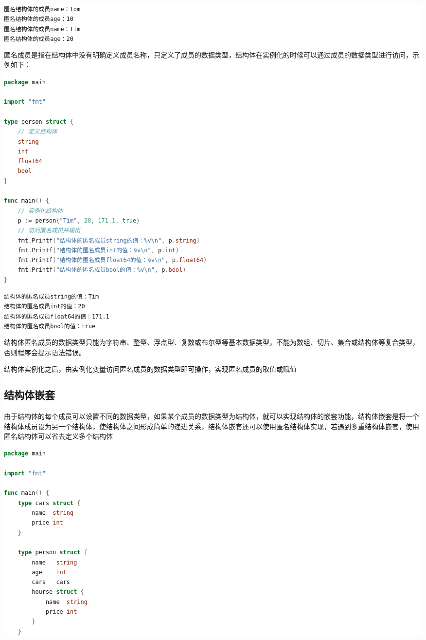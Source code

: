 ```
匿名结构体的成员name：Tom
匿名结构体的成员age：10
匿名结构体的成员name：Tim
匿名结构体的成员age：20
```
匿名成员是指在结构体中没有明确定义成员名称，只定义了成员的数据类型，结构体在实例化的时候可以通过成员的数据类型进行访问，示例如下：
```go
package main

import "fmt"

type person struct {
    // 定义结构体
    string
    int
    float64
    bool
}

func main() {
    // 实例化结构体
    p := person{"Tim", 20, 171.1, true}
    // 访问匿名成员并输出
    fmt.Printf("结构体的匿名成员string的值：%v\n", p.string)
    fmt.Printf("结构体的匿名成员int的值：%v\n", p.int)
    fmt.Printf("结构体的匿名成员float64的值：%v\n", p.float64)
    fmt.Printf("结构体的匿名成员bool的值：%v\n", p.bool)
}

```

```
结构体的匿名成员string的值：Tim
结构体的匿名成员int的值：20
结构体的匿名成员float64的值：171.1
结构体的匿名成员bool的值：true
```
结构体匿名成员的数据类型只能为字符串、整型、浮点型、复数或布尔型等基本数据类型，不能为数组、切片、集合或结构体等复合类型，否则程序会提示语法错误。

结构体实例化之后，由实例化变量访问匿名成员的数据类型即可操作，实现匿名成员的取值或赋值

## 结构体嵌套
由于结构体的每个成员可以设置不同的数据类型，如果某个成员的数据类型为结构体，就可以实现结构体的嵌套功能，结构体嵌套是将一个结构体成员设为另一个结构体，使结构体之间形成简单的递进关系，结构体嵌套还可以使用匿名结构体实现，若遇到多重结构体嵌套，使用匿名结构体可以省去定义多个结构体
```go
package main

import "fmt"

func main() {
    type cars struct {
        name  string
        price int
    }

    type person struct {
        name   string
        age    int
        cars   cars
        hourse struct {
            name  string
            price int
        }
    }
```